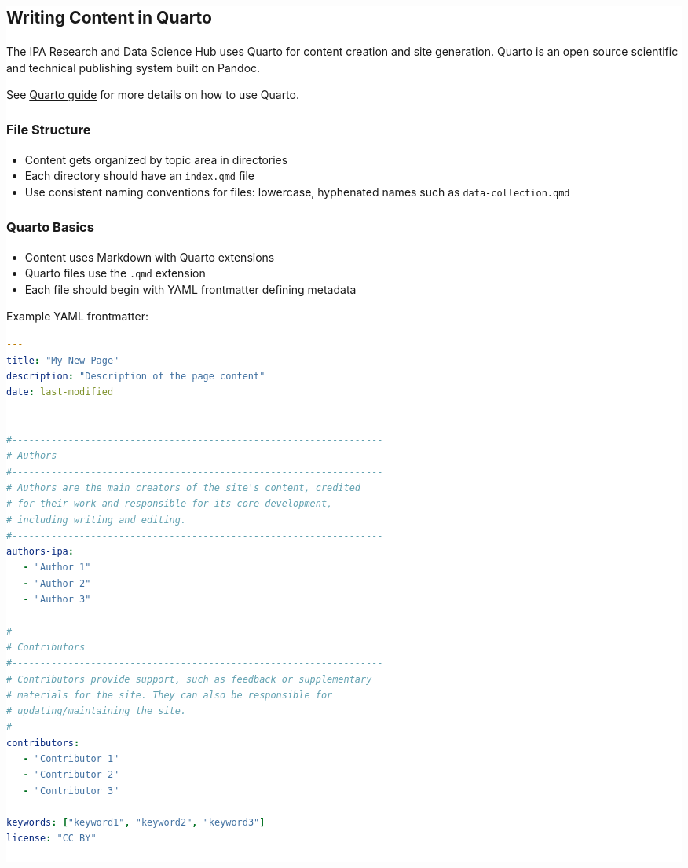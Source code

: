 ## Writing Content in Quarto

The IPA Research and Data Science Hub uses [Quarto](https://quarto.org/)
for content creation and site generation. Quarto is an open source
scientific and technical publishing system built on Pandoc.

See [Quarto guide](./software/quarto/index.qmd) for more details on how
to use Quarto.

### File Structure

- Content gets organized by topic area in directories
- Each directory should have an `index.qmd` file
- Use consistent naming conventions for files: lowercase, hyphenated
  names such as `data-collection.qmd`

### Quarto Basics

- Content uses Markdown with Quarto extensions
- Quarto files use the `.qmd` extension
- Each file should begin with YAML frontmatter defining metadata

Example YAML frontmatter:

``` yaml
---
title: "My New Page"
description: "Description of the page content"
date: last-modified


#------------------------------------------------------------------
# Authors
#------------------------------------------------------------------
# Authors are the main creators of the site's content, credited
# for their work and responsible for its core development,
# including writing and editing.
#------------------------------------------------------------------
authors-ipa:
   - "Author 1"
   - "Author 2"
   - "Author 3"

#------------------------------------------------------------------
# Contributors
#------------------------------------------------------------------
# Contributors provide support, such as feedback or supplementary
# materials for the site. They can also be responsible for
# updating/maintaining the site.
#------------------------------------------------------------------
contributors:
   - "Contributor 1"
   - "Contributor 2"
   - "Contributor 3"

keywords: ["keyword1", "keyword2", "keyword3"]
license: "CC BY"
---
```
